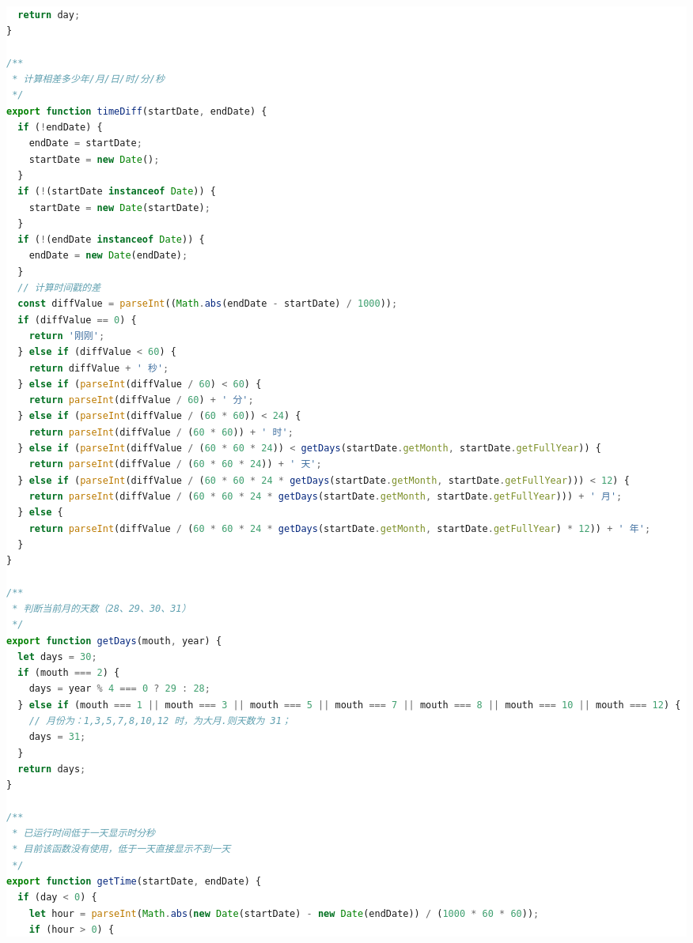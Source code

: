 ```js
  return day;
}

/**
 * 计算相差多少年/月/日/时/分/秒
 */
export function timeDiff(startDate, endDate) {
  if (!endDate) {
    endDate = startDate;
    startDate = new Date();
  }
  if (!(startDate instanceof Date)) {
    startDate = new Date(startDate);
  }
  if (!(endDate instanceof Date)) {
    endDate = new Date(endDate);
  }
  // 计算时间戳的差
  const diffValue = parseInt((Math.abs(endDate - startDate) / 1000));
  if (diffValue == 0) {
    return '刚刚';
  } else if (diffValue < 60) {
    return diffValue + ' 秒';
  } else if (parseInt(diffValue / 60) < 60) {
    return parseInt(diffValue / 60) + ' 分';
  } else if (parseInt(diffValue / (60 * 60)) < 24) {
    return parseInt(diffValue / (60 * 60)) + ' 时';
  } else if (parseInt(diffValue / (60 * 60 * 24)) < getDays(startDate.getMonth, startDate.getFullYear)) {
    return parseInt(diffValue / (60 * 60 * 24)) + ' 天';
  } else if (parseInt(diffValue / (60 * 60 * 24 * getDays(startDate.getMonth, startDate.getFullYear))) < 12) {
    return parseInt(diffValue / (60 * 60 * 24 * getDays(startDate.getMonth, startDate.getFullYear))) + ' 月';
  } else {
    return parseInt(diffValue / (60 * 60 * 24 * getDays(startDate.getMonth, startDate.getFullYear) * 12)) + ' 年';
  }
}

/**
 * 判断当前月的天数（28、29、30、31）
 */
export function getDays(mouth, year) {
  let days = 30;
  if (mouth === 2) {
    days = year % 4 === 0 ? 29 : 28;
  } else if (mouth === 1 || mouth === 3 || mouth === 5 || mouth === 7 || mouth === 8 || mouth === 10 || mouth === 12) {
    // 月份为：1,3,5,7,8,10,12 时，为大月.则天数为 31；
    days = 31;
  }
  return days;
}

/**
 * 已运行时间低于一天显示时分秒
 * 目前该函数没有使用，低于一天直接显示不到一天
 */
export function getTime(startDate, endDate) {
  if (day < 0) {
    let hour = parseInt(Math.abs(new Date(startDate) - new Date(endDate)) / (1000 * 60 * 60));
    if (hour > 0) {
```